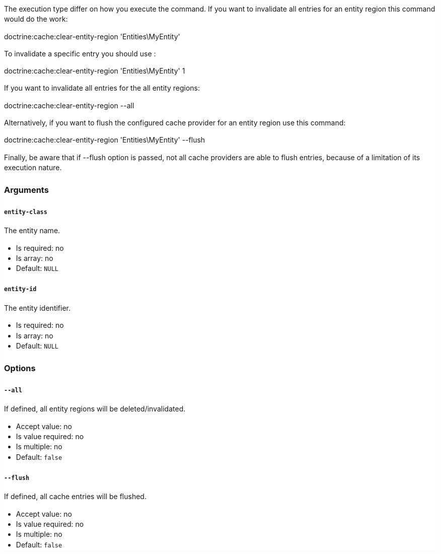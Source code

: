 The execution type differ on how you execute the command.
If you want to invalidate all entries for an entity region this command would do the work:

doctrine:cache:clear-entity-region 'Entities\MyEntity'

To invalidate a specific entry you should use :

doctrine:cache:clear-entity-region 'Entities\MyEntity' 1

If you want to invalidate all entries for the all entity regions:

doctrine:cache:clear-entity-region --all

Alternatively, if you want to flush the configured cache provider for an entity region use this command:

doctrine:cache:clear-entity-region 'Entities\MyEntity' --flush

Finally, be aware that if --flush option is passed,
not all cache providers are able to flush entries, because of a limitation of its execution nature.

### Arguments

#### `entity-class`

The entity name.

* Is required: no
* Is array: no
* Default: `NULL`

#### `entity-id`

The entity identifier.

* Is required: no
* Is array: no
* Default: `NULL`

### Options

#### `--all`

If defined, all entity regions will be deleted/invalidated.

* Accept value: no
* Is value required: no
* Is multiple: no
* Default: `false`

#### `--flush`

If defined, all cache entries will be flushed.

* Accept value: no
* Is value required: no
* Is multiple: no
* Default: `false`
